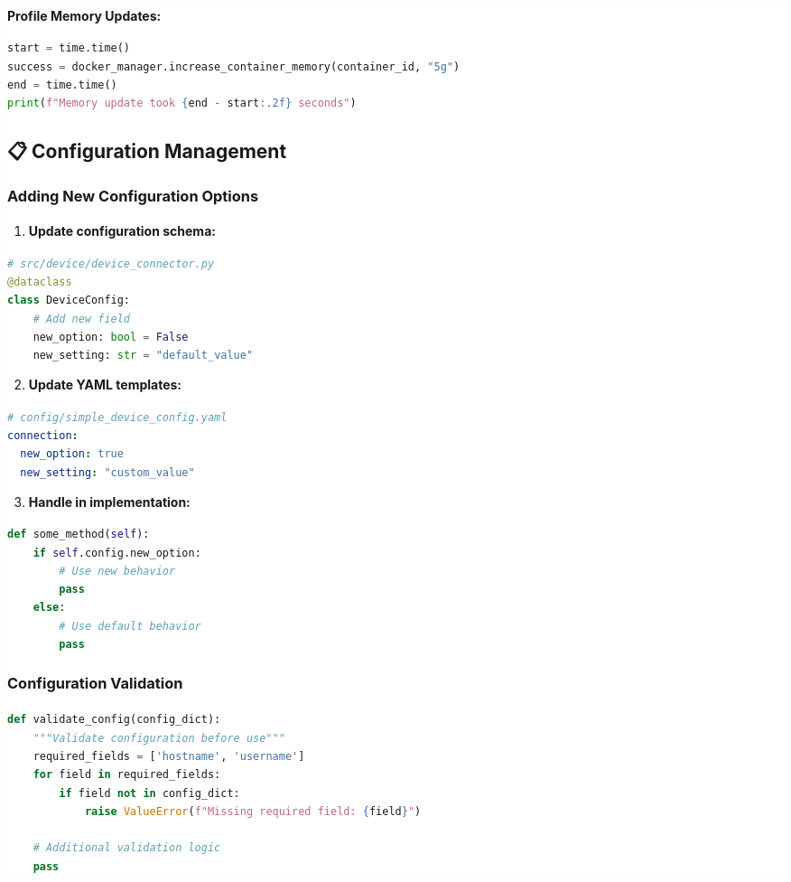 **Profile Memory Updates:**
```python
start = time.time()
success = docker_manager.increase_container_memory(container_id, "5g")
end = time.time()
print(f"Memory update took {end - start:.2f} seconds")
```

## 📋 Configuration Management

### Adding New Configuration Options

1. **Update configuration schema:**
```python
# src/device/device_connector.py
@dataclass
class DeviceConfig:
    # Add new field
    new_option: bool = False
    new_setting: str = "default_value"
```

2. **Update YAML templates:**
```yaml
# config/simple_device_config.yaml
connection:
  new_option: true
  new_setting: "custom_value"
```

3. **Handle in implementation:**
```python
def some_method(self):
    if self.config.new_option:
        # Use new behavior
        pass
    else:
        # Use default behavior
        pass
```

### Configuration Validation

```python
def validate_config(config_dict):
    """Validate configuration before use"""
    required_fields = ['hostname', 'username']
    for field in required_fields:
        if field not in config_dict:
            raise ValueError(f"Missing required field: {field}")
    
    # Additional validation logic
    pass
```

